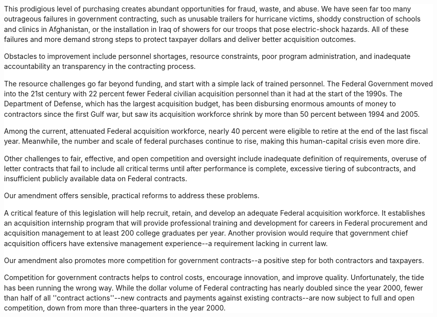 This prodigious level of purchasing creates abundant opportunities 
for fraud, waste, and abuse. We have seen far too many outrageous 
failures in government contracting, such as unusable trailers for 
hurricane victims, shoddy construction of schools and clinics in 
Afghanistan, or the installation in Iraq of showers for our troops that 
pose electric-shock hazards. All of these failures and more demand 
strong steps to protect taxpayer dollars and deliver better acquisition 
outcomes.

Obstacles to improvement include personnel shortages, resource 
constraints, poor program administration, and inadequate accountability 
an transparency in the contracting process.

The resource challenges go far beyond funding, and start with a 
simple lack of trained personnel. The Federal Government moved into the 
21st century with 22 percent fewer Federal civilian acquisition 
personnel than it had at the start of the 1990s. The Department of 
Defense, which has the largest acquisition budget, has been disbursing 
enormous amounts of money to contractors since the first Gulf war, but 
saw its acquisition workforce shrink by more than 50 percent between 
1994 and 2005.

Among the current, attenuated Federal acquisition workforce, nearly 
40 percent were eligible to retire at the end of the last fiscal year. 
Meanwhile, the number and scale of federal purchases continue to rise, 
making this human-capital crisis even more dire.

Other challenges to fair, effective, and open competition and 
oversight include inadequate definition of requirements, overuse of 
letter contracts that fail to include all critical terms until after 
performance is complete, excessive tiering of subcontracts, and 
insufficient publicly available data on Federal contracts.

Our amendment offers sensible, practical reforms to address these 
problems.

A critical feature of this legislation will help recruit, retain, and 
develop an adequate Federal acquisition workforce. It establishes an 
acquisition internship program that will provide professional training 
and development for careers in Federal procurement and acquisition 
management to at least 200 college graduates per year. Another 
provision would require that government chief acquisition officers have 
extensive management experience--a requirement lacking in current law.

Our amendment also promotes more competition for government 
contracts--a positive step for both contractors and taxpayers.

Competition for government contracts helps to control costs, 
encourage innovation, and improve quality. Unfortunately, the tide has 
been running the wrong way. While the dollar volume of Federal 
contracting has nearly doubled since the year 2000, fewer than half of 
all ''contract actions''--new contracts and payments against existing 
contracts--are now subject to full and open competition, down from more 
than three-quarters in the year 2000.
